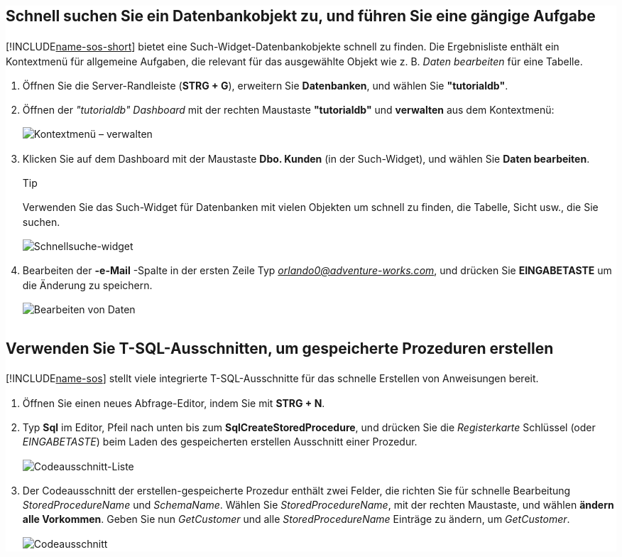 
## <a name="quickly-locate-a-database-object-and-perform-a-common-task"></a>Schnell suchen Sie ein Datenbankobjekt zu, und führen Sie eine gängige Aufgabe

[!INCLUDE[name-sos-short](../includes/name-sos-short.md)] bietet eine Such-Widget-Datenbankobjekte schnell zu finden. Die Ergebnisliste enthält ein Kontextmenü für allgemeine Aufgaben, die relevant für das ausgewählte Objekt wie z. B. *Daten bearbeiten* für eine Tabelle.

1. Öffnen Sie die Server-Randleiste (**STRG + G**), erweitern Sie **Datenbanken**, und wählen Sie **"tutorialdb"**. 

1. Öffnen der *"tutorialdb" Dashboard* mit der rechten Maustaste **"tutorialdb"** und **verwalten** aus dem Kontextmenü:

   ![Kontextmenü – verwalten](./media/tutorial-sql-editor/insight-open-dashboard.png)

1. Klicken Sie auf dem Dashboard mit der Maustaste **Dbo. Kunden** (in der Such-Widget), und wählen Sie **Daten bearbeiten**.
   
   > [!TIP]
   > Verwenden Sie das Such-Widget für Datenbanken mit vielen Objekten um schnell zu finden, die Tabelle, Sicht usw., die Sie suchen.

   ![Schnellsuche-widget](./media/tutorial-sql-editor/quick-search-widget.png)

1. Bearbeiten der **-e-Mail** -Spalte in der ersten Zeile Typ *orlando0@adventure-works.com*, und drücken Sie **EINGABETASTE** um die Änderung zu speichern.

   ![Bearbeiten von Daten](./media/tutorial-sql-editor/edit-data.png)

## <a name="use-t-sql-snippets-to-create-stored-procedures"></a>Verwenden Sie T-SQL-Ausschnitten, um gespeicherte Prozeduren erstellen

[!INCLUDE[name-sos](../includes/name-sos-short.md)] stellt viele integrierte T-SQL-Ausschnitte für das schnelle Erstellen von Anweisungen bereit.


1. Öffnen Sie einen neues Abfrage-Editor, indem Sie mit **STRG + N**.

2. Typ **Sql** im Editor, Pfeil nach unten bis zum **SqlCreateStoredProcedure**, und drücken Sie die *Registerkarte* Schlüssel (oder *EINGABETASTE*) beim Laden des gespeicherten erstellen Ausschnitt einer Prozedur.

   ![Codeausschnitt-Liste](./media/tutorial-sql-editor/snippet-list.png)

3. Der Codeausschnitt der erstellen-gespeicherte Prozedur enthält zwei Felder, die richten Sie für schnelle Bearbeitung *StoredProcedureName* und *SchemaName*. Wählen Sie *StoredProcedureName*, mit der rechten Maustaste, und wählen **ändern alle Vorkommen**. Geben Sie nun *GetCustomer* und alle *StoredProcedureName* Einträge zu ändern, um *GetCustomer*.

   ![Codeausschnitt](./media/tutorial-sql-editor/snippet.png)
